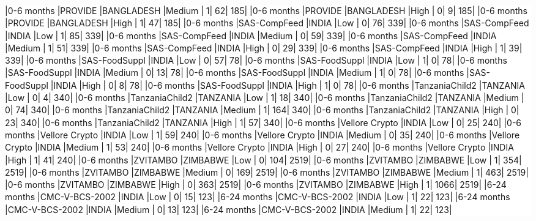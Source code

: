|0-6 months  |PROVIDE        |BANGLADESH   |Medium   |           1|     62|  185|
|0-6 months  |PROVIDE        |BANGLADESH   |High     |           0|      9|  185|
|0-6 months  |PROVIDE        |BANGLADESH   |High     |           1|     47|  185|
|0-6 months  |SAS-CompFeed   |INDIA        |Low      |           0|     76|  339|
|0-6 months  |SAS-CompFeed   |INDIA        |Low      |           1|     85|  339|
|0-6 months  |SAS-CompFeed   |INDIA        |Medium   |           0|     59|  339|
|0-6 months  |SAS-CompFeed   |INDIA        |Medium   |           1|     51|  339|
|0-6 months  |SAS-CompFeed   |INDIA        |High     |           0|     29|  339|
|0-6 months  |SAS-CompFeed   |INDIA        |High     |           1|     39|  339|
|0-6 months  |SAS-FoodSuppl  |INDIA        |Low      |           0|     57|   78|
|0-6 months  |SAS-FoodSuppl  |INDIA        |Low      |           1|      0|   78|
|0-6 months  |SAS-FoodSuppl  |INDIA        |Medium   |           0|     13|   78|
|0-6 months  |SAS-FoodSuppl  |INDIA        |Medium   |           1|      0|   78|
|0-6 months  |SAS-FoodSuppl  |INDIA        |High     |           0|      8|   78|
|0-6 months  |SAS-FoodSuppl  |INDIA        |High     |           1|      0|   78|
|0-6 months  |TanzaniaChild2 |TANZANIA     |Low      |           0|      4|  340|
|0-6 months  |TanzaniaChild2 |TANZANIA     |Low      |           1|     18|  340|
|0-6 months  |TanzaniaChild2 |TANZANIA     |Medium   |           0|     74|  340|
|0-6 months  |TanzaniaChild2 |TANZANIA     |Medium   |           1|    164|  340|
|0-6 months  |TanzaniaChild2 |TANZANIA     |High     |           0|     23|  340|
|0-6 months  |TanzaniaChild2 |TANZANIA     |High     |           1|     57|  340|
|0-6 months  |Vellore Crypto |INDIA        |Low      |           0|     25|  240|
|0-6 months  |Vellore Crypto |INDIA        |Low      |           1|     59|  240|
|0-6 months  |Vellore Crypto |INDIA        |Medium   |           0|     35|  240|
|0-6 months  |Vellore Crypto |INDIA        |Medium   |           1|     53|  240|
|0-6 months  |Vellore Crypto |INDIA        |High     |           0|     27|  240|
|0-6 months  |Vellore Crypto |INDIA        |High     |           1|     41|  240|
|0-6 months  |ZVITAMBO       |ZIMBABWE     |Low      |           0|    104| 2519|
|0-6 months  |ZVITAMBO       |ZIMBABWE     |Low      |           1|    354| 2519|
|0-6 months  |ZVITAMBO       |ZIMBABWE     |Medium   |           0|    169| 2519|
|0-6 months  |ZVITAMBO       |ZIMBABWE     |Medium   |           1|    463| 2519|
|0-6 months  |ZVITAMBO       |ZIMBABWE     |High     |           0|    363| 2519|
|0-6 months  |ZVITAMBO       |ZIMBABWE     |High     |           1|   1066| 2519|
|6-24 months |CMC-V-BCS-2002 |INDIA        |Low      |           0|     15|  123|
|6-24 months |CMC-V-BCS-2002 |INDIA        |Low      |           1|     22|  123|
|6-24 months |CMC-V-BCS-2002 |INDIA        |Medium   |           0|     13|  123|
|6-24 months |CMC-V-BCS-2002 |INDIA        |Medium   |           1|     22|  123|